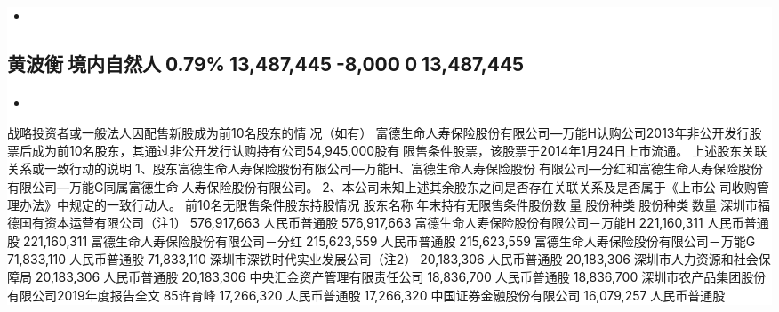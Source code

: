 -
黄波衡
境内自然人
0.79%
13,487,445
-8,000
0
13,487,445
-
-
战略投资者或一般法人因配售新股成为前10名股东的情
况（如有）
富德生命人寿保险股份有限公司—万能H认购公司2013年非公开发行股
票后成为前10名股东，其通过非公开发行认购持有公司54,945,000股有
限售条件股票，该股票于2014年1月24日上市流通。
上述股东关联关系或一致行动的说明
1、股东富德生命人寿保险股份有限公司—万能H、富德生命人寿保险股份
有限公司—分红和富德生命人寿保险股份有限公司—万能G同属富德生命
人寿保险股份有限公司。
2、本公司未知上述其余股东之间是否存在关联关系及是否属于《上市公
司收购管理办法》中规定的一致行动人。
前10名无限售条件股东持股情况
股东名称
年末持有无限售条件股份数
量
股份种类
股份种类
数量
深圳市福德国有资本运营有限公司（注1）
576,917,663
人民币普通股
576,917,663
富德生命人寿保险股份有限公司－万能H
221,160,311
人民币普通股
221,160,311
富德生命人寿保险股份有限公司－分红
215,623,559
人民币普通股
215,623,559
富德生命人寿保险股份有限公司－万能G
71,833,110
人民币普通股
71,833,110
深圳市深铁时代实业发展公司（注2）
20,183,306
人民币普通股
20,183,306
深圳市人力资源和社会保障局
20,183,306
人民币普通股
20,183,306
中央汇金资产管理有限责任公司
18,836,700
人民币普通股
18,836,700
深圳市农产品集团股份有限公司2019年度报告全文
85许育峰
17,266,320
人民币普通股
17,266,320
中国证券金融股份有限公司
16,079,257
人民币普通股